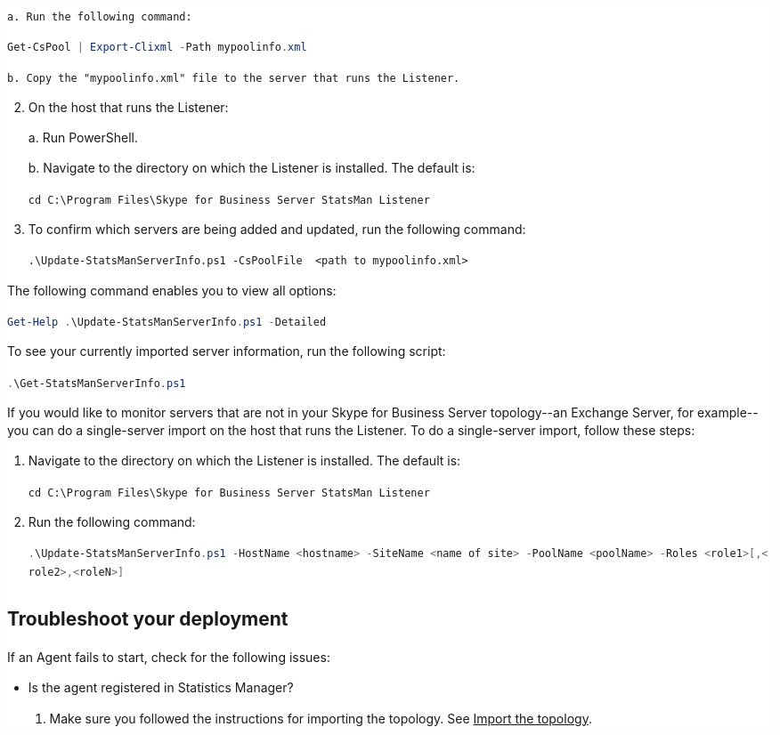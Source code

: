     a. Run the following command:

   ```PowerShell
   Get-CsPool | Export-Clixml -Path mypoolinfo.xml
   ```

    b. Copy the "mypoolinfo.xml" file to the server that runs the Listener.

2. On the host that runs the Listener:

   a. Run PowerShell.

   b. Navigate to the directory on which the Listener is installed. The default is:

   ```console
   cd C:\Program Files\Skype for Business Server StatsMan Listener
   ```

3. To confirm which servers are being added and updated, run the following command:

   ```console
   .\Update-StatsManServerInfo.ps1 -CsPoolFile  <path to mypoolinfo.xml>
   ```

The following command enables you to view all options:

```powershell
Get-Help .\Update-StatsManServerInfo.ps1 -Detailed
```

To see your currently imported server information, run the following script:

```powershell
.\Get-StatsManServerInfo.ps1
```

If you would like to monitor servers that are not in your Skype for Business Server topology--an Exchange Server, for example--you can do a single-server import on the host that runs the Listener. To do a single-server import, follow these steps:

1. Navigate to the directory on which the Listener is installed. The default is:

   ```console
   cd C:\Program Files\Skype for Business Server StatsMan Listener
   ```

2. Run the following command:

   ```powershell
   .\Update-StatsManServerInfo.ps1 -HostName <hostname> -SiteName <name of site> -PoolName <poolName> -Roles <role1>[,<role2>,<roleN>]
   ```

## Troubleshoot your deployment
<a name="BKMK_Troubleshoot"> </a>

If an Agent fails to start, check for the following issues:

- Is the agent registered in Statistics Manager?

   1. Make sure you followed the instructions for importing the topology. See [Import the topology](deploy.md#BKMK_ImportTopology).
